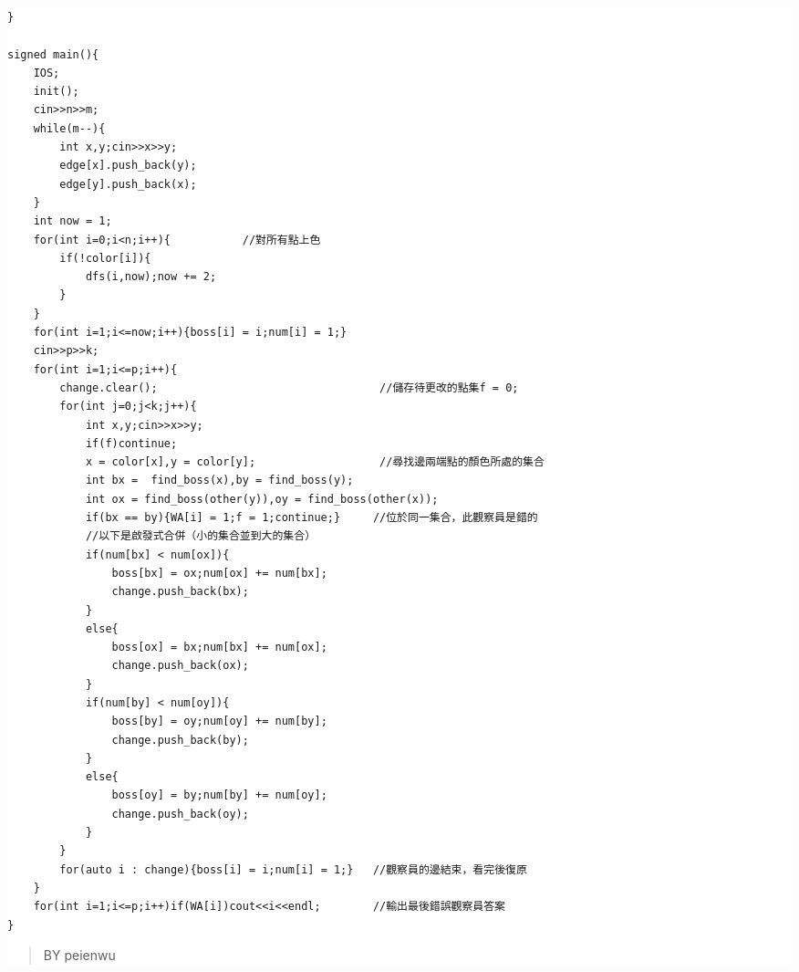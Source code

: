 ```cpp=
}

signed main(){
    IOS;
    init();
    cin>>n>>m;
    while(m--){
        int x,y;cin>>x>>y;
        edge[x].push_back(y);
        edge[y].push_back(x);
    }
    int now = 1;
    for(int i=0;i<n;i++){           //對所有點上色
        if(!color[i]){
            dfs(i,now);now += 2;
        }
    }
    for(int i=1;i<=now;i++){boss[i] = i;num[i] = 1;}
    cin>>p>>k;
    for(int i=1;i<=p;i++){
        change.clear();                                  //儲存待更改的點集f = 0;
        for(int j=0;j<k;j++){
            int x,y;cin>>x>>y;
            if(f)continue;
            x = color[x],y = color[y];                   //尋找邊兩端點的顏色所處的集合
            int bx =  find_boss(x),by = find_boss(y);
            int ox = find_boss(other(y)),oy = find_boss(other(x));
            if(bx == by){WA[i] = 1;f = 1;continue;}     //位於同一集合，此觀察員是錯的
            //以下是啟發式合併（小的集合並到大的集合）
            if(num[bx] < num[ox]){
                boss[bx] = ox;num[ox] += num[bx];
                change.push_back(bx);
            }
            else{
                boss[ox] = bx;num[bx] += num[ox];
                change.push_back(ox);
            }
            if(num[by] < num[oy]){
                boss[by] = oy;num[oy] += num[by];
                change.push_back(by);
            }
            else{
                boss[oy] = by;num[by] += num[oy];
                change.push_back(oy);
            }
        }
        for(auto i : change){boss[i] = i;num[i] = 1;}   //觀察員的邊結束，看完後復原
    }
    for(int i=1;i<=p;i++)if(WA[i])cout<<i<<endl;        //輸出最後錯誤觀察員答案
}
```
> BY peienwu
